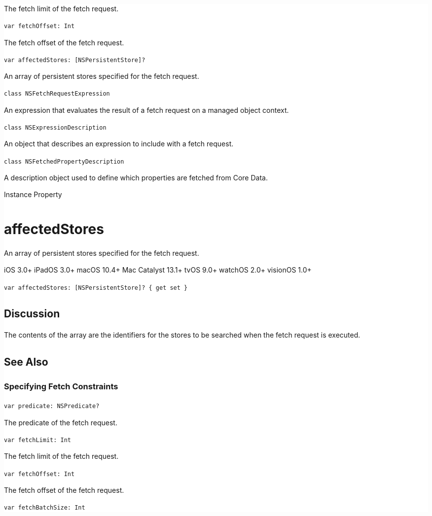 The fetch limit of the fetch request.

`var fetchOffset: Int`

The fetch offset of the fetch request.

`var affectedStores: [NSPersistentStore]?`

An array of persistent stores specified for the fetch request.

`class NSFetchRequestExpression`

An expression that evaluates the result of a fetch request on a managed object
context.

`class NSExpressionDescription`

An object that describes an expression to include with a fetch request.

`class NSFetchedPropertyDescription`

A description object used to define which properties are fetched from Core
Data.

Instance Property

# affectedStores

An array of persistent stores specified for the fetch request.

iOS 3.0+  iPadOS 3.0+  macOS 10.4+  Mac Catalyst 13.1+  tvOS 9.0+  watchOS
2.0+  visionOS 1.0+

    
    
    var affectedStores: [NSPersistentStore]? { get set }

## Discussion

The contents of the array are the identifiers for the stores to be searched
when the fetch request is executed.

## See Also

### Specifying Fetch Constraints

`var predicate: NSPredicate?`

The predicate of the fetch request.

`var fetchLimit: Int`

The fetch limit of the fetch request.

`var fetchOffset: Int`

The fetch offset of the fetch request.

`var fetchBatchSize: Int`
